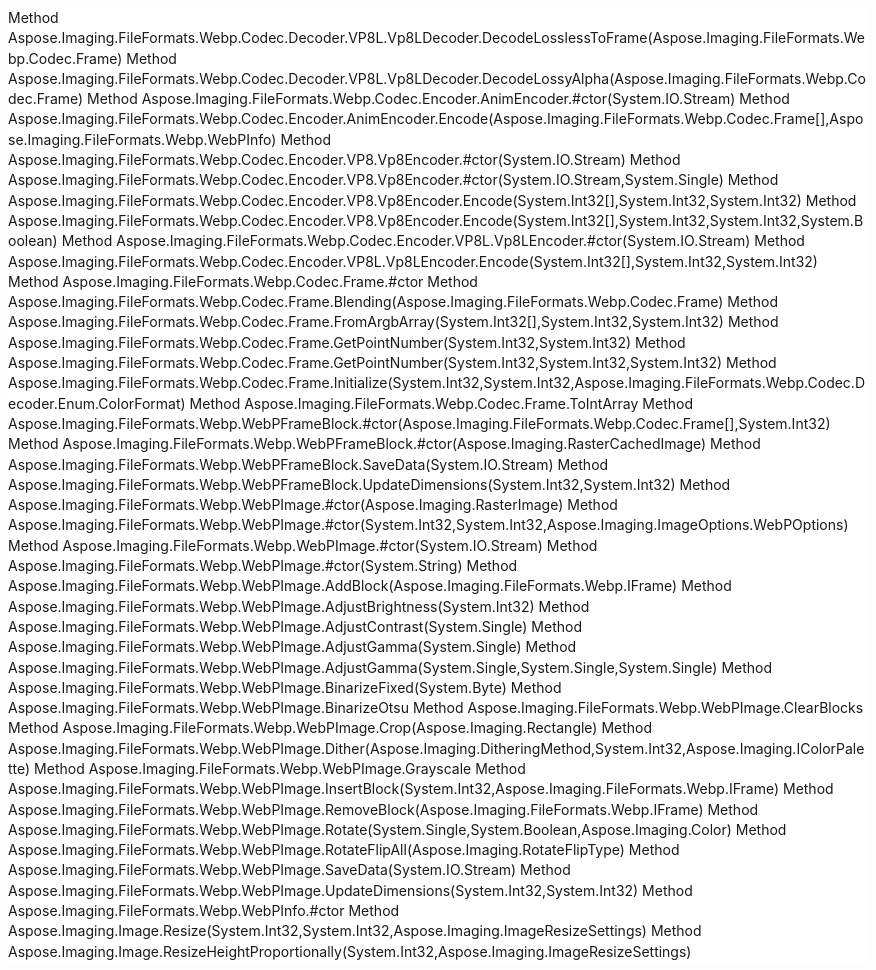 Method Aspose.Imaging.FileFormats.Webp.Codec.Decoder.VP8L.Vp8LDecoder.DecodeLosslessToFrame(Aspose.Imaging.FileFormats.Webp.Codec.Frame)
Method Aspose.Imaging.FileFormats.Webp.Codec.Decoder.VP8L.Vp8LDecoder.DecodeLossyAlpha(Aspose.Imaging.FileFormats.Webp.Codec.Frame)
Method Aspose.Imaging.FileFormats.Webp.Codec.Encoder.AnimEncoder.#ctor(System.IO.Stream)
Method Aspose.Imaging.FileFormats.Webp.Codec.Encoder.AnimEncoder.Encode(Aspose.Imaging.FileFormats.Webp.Codec.Frame[],Aspose.Imaging.FileFormats.Webp.WebPInfo)
Method Aspose.Imaging.FileFormats.Webp.Codec.Encoder.VP8.Vp8Encoder.#ctor(System.IO.Stream)
Method Aspose.Imaging.FileFormats.Webp.Codec.Encoder.VP8.Vp8Encoder.#ctor(System.IO.Stream,System.Single)
Method Aspose.Imaging.FileFormats.Webp.Codec.Encoder.VP8.Vp8Encoder.Encode(System.Int32[],System.Int32,System.Int32)
Method Aspose.Imaging.FileFormats.Webp.Codec.Encoder.VP8.Vp8Encoder.Encode(System.Int32[],System.Int32,System.Int32,System.Boolean)
Method Aspose.Imaging.FileFormats.Webp.Codec.Encoder.VP8L.Vp8LEncoder.#ctor(System.IO.Stream)
Method Aspose.Imaging.FileFormats.Webp.Codec.Encoder.VP8L.Vp8LEncoder.Encode(System.Int32[],System.Int32,System.Int32)
Method Aspose.Imaging.FileFormats.Webp.Codec.Frame.#ctor
Method Aspose.Imaging.FileFormats.Webp.Codec.Frame.Blending(Aspose.Imaging.FileFormats.Webp.Codec.Frame)
Method Aspose.Imaging.FileFormats.Webp.Codec.Frame.FromArgbArray(System.Int32[],System.Int32,System.Int32)
Method Aspose.Imaging.FileFormats.Webp.Codec.Frame.GetPointNumber(System.Int32,System.Int32)
Method Aspose.Imaging.FileFormats.Webp.Codec.Frame.GetPointNumber(System.Int32,System.Int32,System.Int32)
Method Aspose.Imaging.FileFormats.Webp.Codec.Frame.Initialize(System.Int32,System.Int32,Aspose.Imaging.FileFormats.Webp.Codec.Decoder.Enum.ColorFormat)
Method Aspose.Imaging.FileFormats.Webp.Codec.Frame.ToIntArray
Method Aspose.Imaging.FileFormats.Webp.WebPFrameBlock.#ctor(Aspose.Imaging.FileFormats.Webp.Codec.Frame[],System.Int32)
Method Aspose.Imaging.FileFormats.Webp.WebPFrameBlock.#ctor(Aspose.Imaging.RasterCachedImage)
Method Aspose.Imaging.FileFormats.Webp.WebPFrameBlock.SaveData(System.IO.Stream)
Method Aspose.Imaging.FileFormats.Webp.WebPFrameBlock.UpdateDimensions(System.Int32,System.Int32)
Method Aspose.Imaging.FileFormats.Webp.WebPImage.#ctor(Aspose.Imaging.RasterImage)
Method Aspose.Imaging.FileFormats.Webp.WebPImage.#ctor(System.Int32,System.Int32,Aspose.Imaging.ImageOptions.WebPOptions)
Method Aspose.Imaging.FileFormats.Webp.WebPImage.#ctor(System.IO.Stream)
Method Aspose.Imaging.FileFormats.Webp.WebPImage.#ctor(System.String)
Method Aspose.Imaging.FileFormats.Webp.WebPImage.AddBlock(Aspose.Imaging.FileFormats.Webp.IFrame)
Method Aspose.Imaging.FileFormats.Webp.WebPImage.AdjustBrightness(System.Int32)
Method Aspose.Imaging.FileFormats.Webp.WebPImage.AdjustContrast(System.Single)
Method Aspose.Imaging.FileFormats.Webp.WebPImage.AdjustGamma(System.Single)
Method Aspose.Imaging.FileFormats.Webp.WebPImage.AdjustGamma(System.Single,System.Single,System.Single)
Method Aspose.Imaging.FileFormats.Webp.WebPImage.BinarizeFixed(System.Byte)
Method Aspose.Imaging.FileFormats.Webp.WebPImage.BinarizeOtsu
Method Aspose.Imaging.FileFormats.Webp.WebPImage.ClearBlocks
Method Aspose.Imaging.FileFormats.Webp.WebPImage.Crop(Aspose.Imaging.Rectangle)
Method Aspose.Imaging.FileFormats.Webp.WebPImage.Dither(Aspose.Imaging.DitheringMethod,System.Int32,Aspose.Imaging.IColorPalette)
Method Aspose.Imaging.FileFormats.Webp.WebPImage.Grayscale
Method Aspose.Imaging.FileFormats.Webp.WebPImage.InsertBlock(System.Int32,Aspose.Imaging.FileFormats.Webp.IFrame)
Method Aspose.Imaging.FileFormats.Webp.WebPImage.RemoveBlock(Aspose.Imaging.FileFormats.Webp.IFrame)
Method Aspose.Imaging.FileFormats.Webp.WebPImage.Rotate(System.Single,System.Boolean,Aspose.Imaging.Color)
Method Aspose.Imaging.FileFormats.Webp.WebPImage.RotateFlipAll(Aspose.Imaging.RotateFlipType)
Method Aspose.Imaging.FileFormats.Webp.WebPImage.SaveData(System.IO.Stream)
Method Aspose.Imaging.FileFormats.Webp.WebPImage.UpdateDimensions(System.Int32,System.Int32)
Method Aspose.Imaging.FileFormats.Webp.WebPInfo.#ctor
Method Aspose.Imaging.Image.Resize(System.Int32,System.Int32,Aspose.Imaging.ImageResizeSettings)
Method Aspose.Imaging.Image.ResizeHeightProportionally(System.Int32,Aspose.Imaging.ImageResizeSettings)